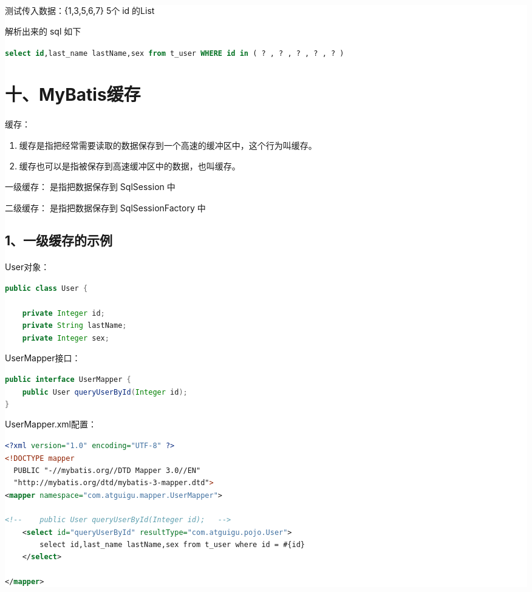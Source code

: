 测试传入数据：{1,3,5,6,7} 5个 id 的List

解析出来的 sql 如下

```sql
select id,last_name lastName,sex from t_user WHERE id in ( ? , ? , ? , ? , ? )
```

# 十、MyBatis缓存

缓存：

1. 缓存是指把经常需要读取的数据保存到一个高速的缓冲区中，这个行为叫缓存。

2. 缓存也可以是指被保存到高速缓冲区中的数据，也叫缓存。

一级缓存：   是指把数据保存到 SqlSession 中

二级缓存：   是指把数据保存到 SqlSessionFactory 中

## 1、一级缓存的示例

User对象：

```java
public class User {

	private Integer id;
	private String lastName;
	private Integer sex;
```

UserMapper接口：

```java
public interface UserMapper {
	public User queryUserById(Integer id);
}
```

UserMapper.xml配置：

```xml
<?xml version="1.0" encoding="UTF-8" ?>
<!DOCTYPE mapper
  PUBLIC "-//mybatis.org//DTD Mapper 3.0//EN"
  "http://mybatis.org/dtd/mybatis-3-mapper.dtd">
<mapper namespace="com.atguigu.mapper.UserMapper">

<!-- 	public User queryUserById(Integer id);	 -->
	<select id="queryUserById" resultType="com.atguigu.pojo.User">
		select id,last_name lastName,sex from t_user where id = #{id}
	</select>
	
</mapper>
```
